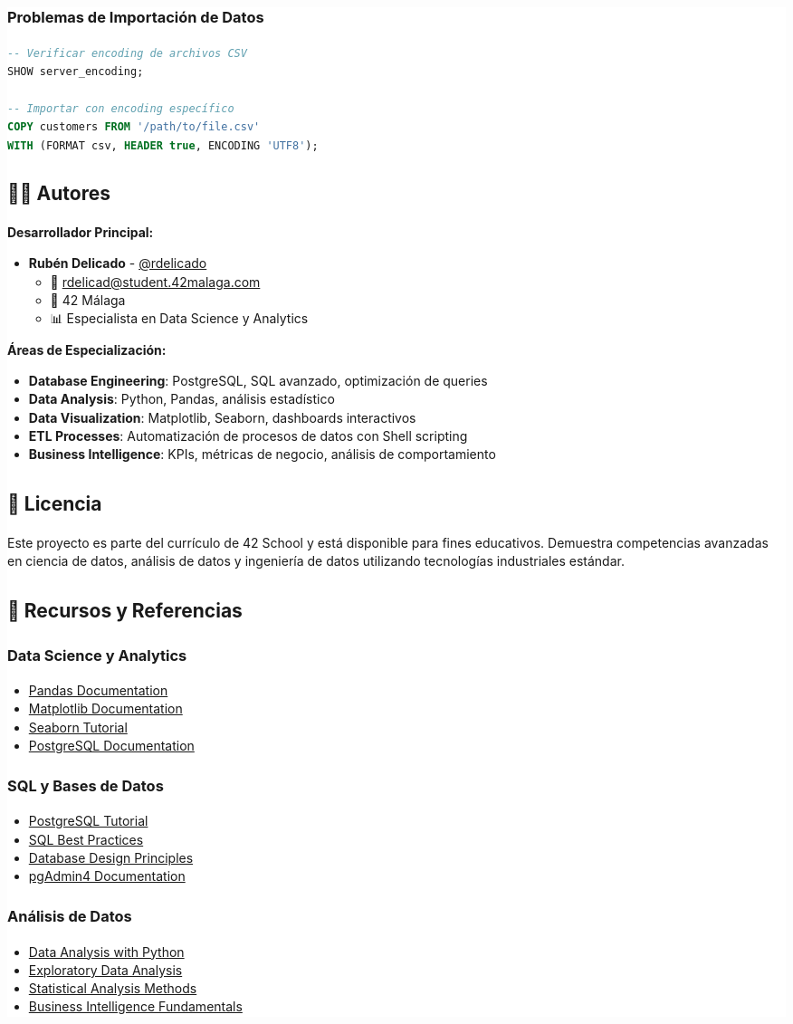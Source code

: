 ### Problemas de Importación de Datos

```sql
-- Verificar encoding de archivos CSV
SHOW server_encoding;

-- Importar con encoding específico
COPY customers FROM '/path/to/file.csv' 
WITH (FORMAT csv, HEADER true, ENCODING 'UTF8');
```

## 👨‍💻 Autores

**Desarrollador Principal:**
- **Rubén Delicado** - [@rdelicado](https://github.com/rdelicado)
  - 📧 rdelicad@student.42malaga.com
  - 🏫 42 Málaga
  - 📊 Especialista en Data Science y Analytics

**Áreas de Especialización:**
- **Database Engineering**: PostgreSQL, SQL avanzado, optimización de queries
- **Data Analysis**: Python, Pandas, análisis estadístico
- **Data Visualization**: Matplotlib, Seaborn, dashboards interactivos
- **ETL Processes**: Automatización de procesos de datos con Shell scripting
- **Business Intelligence**: KPIs, métricas de negocio, análisis de comportamiento

## 📜 Licencia

Este proyecto es parte del currículo de 42 School y está disponible para fines educativos. Demuestra competencias avanzadas en ciencia de datos, análisis de datos y ingeniería de datos utilizando tecnologías industriales estándar.

## 🔗 Recursos y Referencias

### Data Science y Analytics
- [Pandas Documentation](https://pandas.pydata.org/docs/)
- [Matplotlib Documentation](https://matplotlib.org/stable/)
- [Seaborn Tutorial](https://seaborn.pydata.org/tutorial.html)
- [PostgreSQL Documentation](https://www.postgresql.org/docs/)

### SQL y Bases de Datos
- [PostgreSQL Tutorial](https://www.postgresqltutorial.com/)
- [SQL Best Practices](https://www.sqlstyle.guide/)
- [Database Design Principles](https://www.ibm.com/topics/database-design)
- [pgAdmin4 Documentation](https://www.pgadmin.org/docs/)

### Análisis de Datos
- [Data Analysis with Python](https://www.coursera.org/learn/data-analysis-with-python)
- [Exploratory Data Analysis](https://towardsdatascience.com/exploratory-data-analysis-8fc1cb20fd15)
- [Statistical Analysis Methods](https://www.statology.org/)
- [Business Intelligence Fundamentals](https://www.tableau.com/learn/articles/business-intelligence)
